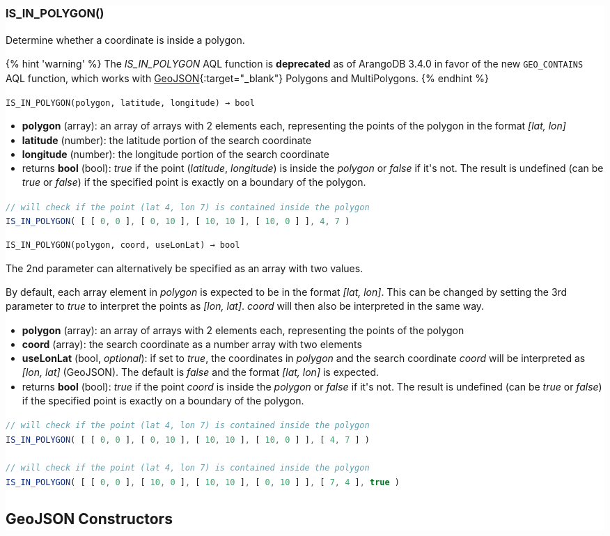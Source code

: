 ### IS_IN_POLYGON()

Determine whether a coordinate is inside a polygon.

{% hint 'warning' %}
The *IS_IN_POLYGON* AQL function is **deprecated** as of ArangoDB 3.4.0 in
favor of the new `GEO_CONTAINS` AQL function, which works with
[GeoJSON](https://tools.ietf.org/html/rfc7946){:target="_blank"} Polygons and MultiPolygons.
{% endhint %}

`IS_IN_POLYGON(polygon, latitude, longitude) → bool`

- **polygon** (array): an array of arrays with 2 elements each, representing the
  points of the polygon in the format *[lat, lon]*
- **latitude** (number): the latitude portion of the search coordinate
- **longitude** (number): the longitude portion of the search coordinate
- returns **bool** (bool): *true* if the point (*latitude*, *longitude*) is
  inside the *polygon* or *false* if it's not. The result is undefined (can be
  *true* or *false*) if the specified point is exactly on a boundary of the
  polygon.

```js
// will check if the point (lat 4, lon 7) is contained inside the polygon
IS_IN_POLYGON( [ [ 0, 0 ], [ 0, 10 ], [ 10, 10 ], [ 10, 0 ] ], 4, 7 )
```

`IS_IN_POLYGON(polygon, coord, useLonLat) → bool`

The 2nd parameter can alternatively be specified as an array with two values.

By default, each array element in *polygon* is expected to be in the format
*[lat, lon]*. This can be changed by setting the 3rd parameter to *true* to
interpret the points as *[lon, lat]*. *coord* will then also be interpreted in
the same way.

- **polygon** (array): an array of arrays with 2 elements each, representing the
  points of the polygon
- **coord** (array): the search coordinate as a number array with two elements
- **useLonLat** (bool, *optional*): if set to *true*, the coordinates in
  *polygon* and the search coordinate *coord* will be interpreted as
  *[lon, lat]* (GeoJSON). The default is *false* and the format *[lat, lon]* is
  expected.
- returns **bool** (bool): *true* if the point *coord* is inside the *polygon*
  or *false* if it's not. The result is undefined (can be *true* or *false*) if
  the specified point is exactly on a boundary of the polygon.

```js
// will check if the point (lat 4, lon 7) is contained inside the polygon
IS_IN_POLYGON( [ [ 0, 0 ], [ 0, 10 ], [ 10, 10 ], [ 10, 0 ] ], [ 4, 7 ] )

// will check if the point (lat 4, lon 7) is contained inside the polygon
IS_IN_POLYGON( [ [ 0, 0 ], [ 10, 0 ], [ 10, 10 ], [ 0, 10 ] ], [ 7, 4 ], true )
```

GeoJSON Constructors
---------------------
